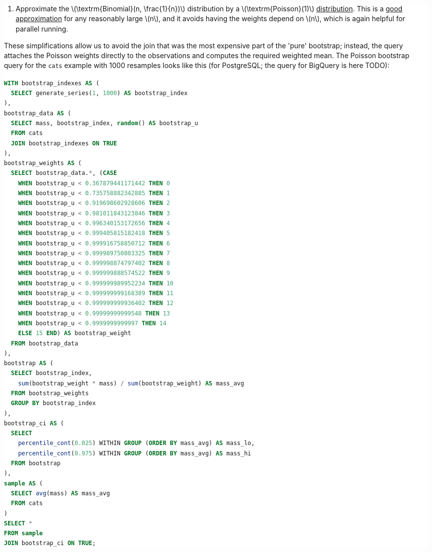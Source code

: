 1. Approximate the \\(\\textrm{Binomial}(n, \\frac{1}{n})\\) distribution by a \\(\\textrm{Poisson}(1)\\) [distribution](https://en.wikipedia.org/wiki/Poisson_distribution). This is a [good approximation](https://en.wikipedia.org/wiki/Binomial_distribution#Poisson_approximation) for any reasonably large \\(n\\), and it avoids having the weights depend on \\(n\\), which is again helpful for parallel running.

These simplifications allow us to avoid the join that was the most expensive part of the 'pure' bootstrap; instead, the query attaches the Poisson weights directly to the observations and computes the required weighted mean. The Poisson bootstrap query for the `cats` example with 1000 resamples looks like this (for PostgreSQL; the query for BigQuery is here TODO):

```sql
WITH bootstrap_indexes AS (
  SELECT generate_series(1, 1000) AS bootstrap_index
),
bootstrap_data AS (
  SELECT mass, bootstrap_index, random() AS bootstrap_u
  FROM cats
  JOIN bootstrap_indexes ON TRUE
),
bootstrap_weights AS (
  SELECT bootstrap_data.*, (CASE
    WHEN bootstrap_u < 0.367879441171442 THEN 0
    WHEN bootstrap_u < 0.735758882342885 THEN 1
    WHEN bootstrap_u < 0.919698602928606 THEN 2
    WHEN bootstrap_u < 0.981011843123846 THEN 3
    WHEN bootstrap_u < 0.996340153172656 THEN 4
    WHEN bootstrap_u < 0.999405815182418 THEN 5
    WHEN bootstrap_u < 0.999916758850712 THEN 6
    WHEN bootstrap_u < 0.999989750803325 THEN 7
    WHEN bootstrap_u < 0.999998874797402 THEN 8
    WHEN bootstrap_u < 0.999999888574522 THEN 9
    WHEN bootstrap_u < 0.999999989952234 THEN 10
    WHEN bootstrap_u < 0.999999999168389 THEN 11
    WHEN bootstrap_u < 0.999999999936402 THEN 12
    WHEN bootstrap_u < 0.99999999999548 THEN 13
    WHEN bootstrap_u < 0.9999999999997 THEN 14
    ELSE 15 END) AS bootstrap_weight
  FROM bootstrap_data
),
bootstrap AS (
  SELECT bootstrap_index,
    sum(bootstrap_weight * mass) / sum(bootstrap_weight) AS mass_avg
  FROM bootstrap_weights
  GROUP BY bootstrap_index
),
bootstrap_ci AS (
  SELECT
    percentile_cont(0.025) WITHIN GROUP (ORDER BY mass_avg) AS mass_lo,
    percentile_cont(0.975) WITHIN GROUP (ORDER BY mass_avg) AS mass_hi
  FROM bootstrap
),
sample AS (
  SELECT avg(mass) AS mass_avg
  FROM cats
)
SELECT *
FROM sample
JOIN bootstrap_ci ON TRUE;
```
